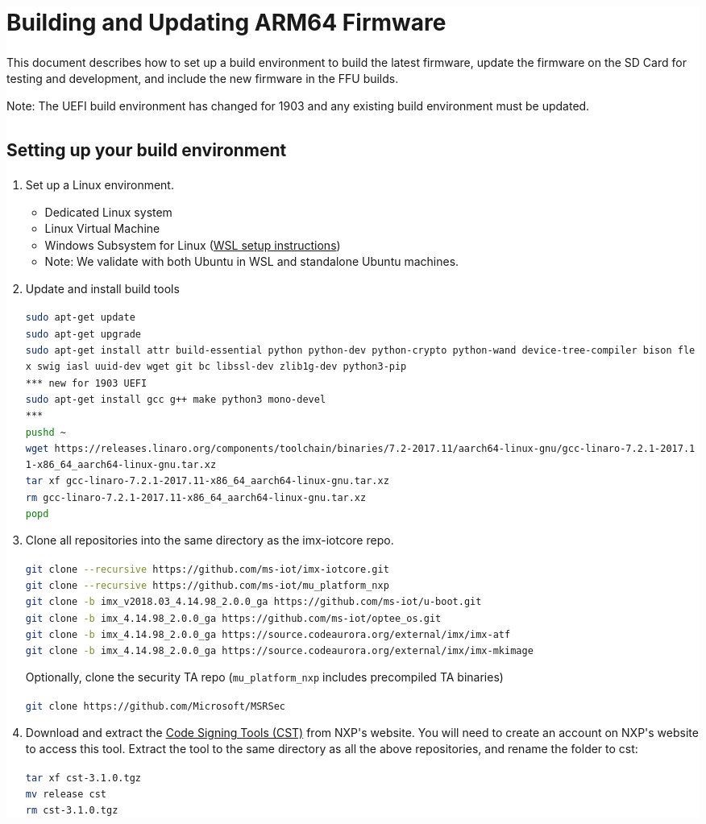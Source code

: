 Building and Updating ARM64 Firmware
==============

This document describes how to set up a build environment to build the latest firmware, update the firmware on the SD Card for testing and development, and include the new firmware in the FFU builds.

Note: The UEFI build environment has changed for 1903 and any existing build environment must be updated.

## Setting up your build environment

1) Set up a Linux environment.
    * Dedicated Linux system
    * Linux Virtual Machine
    * Windows Subsystem for Linux ([WSL setup instructions](https://docs.microsoft.com/en-us/windows/wsl/install-win10))
    * Note: We validate with both Ubuntu in WSL and standalone Ubuntu machines.

1) Update and install build tools
    ```bash
    sudo apt-get update
    sudo apt-get upgrade
    sudo apt-get install attr build-essential python python-dev python-crypto python-wand device-tree-compiler bison flex swig iasl uuid-dev wget git bc libssl-dev zlib1g-dev python3-pip
    *** new for 1903 UEFI
    sudo apt-get install gcc g++ make python3 mono-devel
    ***
    pushd ~
    wget https://releases.linaro.org/components/toolchain/binaries/7.2-2017.11/aarch64-linux-gnu/gcc-linaro-7.2.1-2017.11-x86_64_aarch64-linux-gnu.tar.xz
    tar xf gcc-linaro-7.2.1-2017.11-x86_64_aarch64-linux-gnu.tar.xz
    rm gcc-linaro-7.2.1-2017.11-x86_64_aarch64-linux-gnu.tar.xz
    popd
    ```

1) Clone all repositories into the same directory as the imx-iotcore repo.
    ```bash
    git clone --recursive https://github.com/ms-iot/imx-iotcore.git
    git clone --recursive https://github.com/ms-iot/mu_platform_nxp
    git clone -b imx_v2018.03_4.14.98_2.0.0_ga https://github.com/ms-iot/u-boot.git
    git clone -b imx_4.14.98_2.0.0_ga https://github.com/ms-iot/optee_os.git
    git clone -b imx_4.14.98_2.0.0_ga https://source.codeaurora.org/external/imx/imx-atf
    git clone -b imx_4.14.98_2.0.0_ga https://source.codeaurora.org/external/imx/imx-mkimage
    ```
    Optionally, clone the security TA repo (`mu_platform_nxp` includes precompiled TA binaries)
    ```bash
    git clone https://github.com/Microsoft/MSRSec
    ```

1) Download and extract the [Code Signing Tools (CST)](https://www.nxp.com/webapp/sps/download/license.jsp?colCode=IMX_CST_TOOL) from NXP's website. You will need to create an account on NXP's website to access this tool. Extract the tool to the same directory as all the above repositories, and rename the folder to cst:
    ```bash
    tar xf cst-3.1.0.tgz
    mv release cst
    rm cst-3.1.0.tgz
    ```
